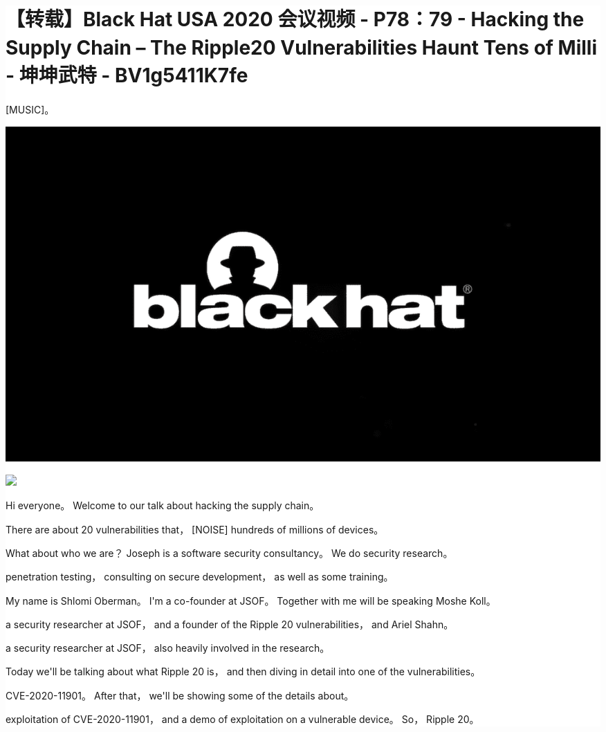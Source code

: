 # 【转载】Black Hat USA 2020 会议视频 - P78：79 - Hacking the Supply Chain – The Ripple20 Vulnerabilities Haunt Tens of Milli - 坤坤武特 - BV1g5411K7fe

 [MUSIC]。

![](img/3a6e88fb4d016cd8cadf0a1357e57bba_1.png)

![](img/3a6e88fb4d016cd8cadf0a1357e57bba_2.png)

 Hi everyone。 Welcome to our talk about hacking the supply chain。

 There are about 20 vulnerabilities that， [NOISE] hundreds of millions of devices。

 What about who we are？ Joseph is a software security consultancy。 We do security research。

 penetration testing， consulting on secure development， as well as some training。

 My name is Shlomi Oberman。 I'm a co-founder at JSOF。 Together with me will be speaking Moshe Koll。

 a security researcher at JSOF， and a founder of the Ripple 20 vulnerabilities， and Ariel Shahn。

 a security researcher at JSOF， also heavily involved in the research。

 Today we'll be talking about what Ripple 20 is， and then diving in detail into one of the vulnerabilities。

 CVE-2020-11901。 After that， we'll be showing some of the details about。

 exploitation of CVE-2020-11901， and a demo of exploitation on a vulnerable device。 So， Ripple 20。
